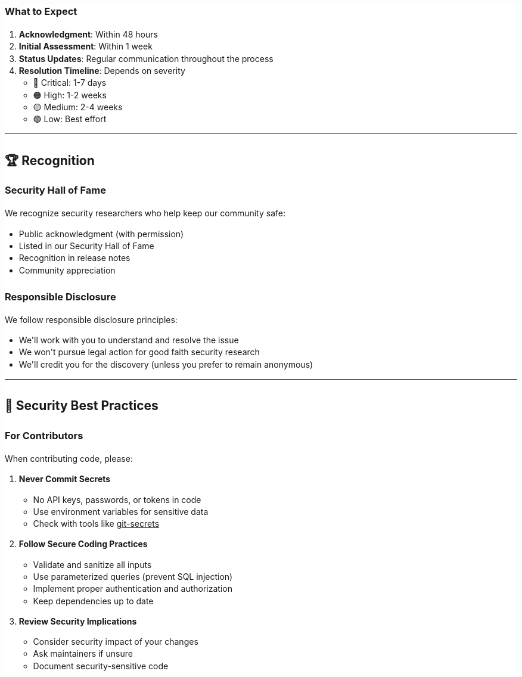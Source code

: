 ### What to Expect

1. **Acknowledgment**: Within 48 hours
2. **Initial Assessment**: Within 1 week
3. **Status Updates**: Regular communication throughout the process
4. **Resolution Timeline**: Depends on severity
   - 🔴 Critical: 1-7 days
   - 🟠 High: 1-2 weeks
   - 🟡 Medium: 2-4 weeks
   - 🟢 Low: Best effort

---

## 🏆 Recognition

### Security Hall of Fame

We recognize security researchers who help keep our community safe:

- Public acknowledgment (with permission)
- Listed in our Security Hall of Fame
- Recognition in release notes
- Community appreciation

### Responsible Disclosure

We follow responsible disclosure principles:
- We'll work with you to understand and resolve the issue
- We won't pursue legal action for good faith security research
- We'll credit you for the discovery (unless you prefer to remain anonymous)

---

## 🔐 Security Best Practices

### For Contributors

When contributing code, please:

1. **Never Commit Secrets**
   - No API keys, passwords, or tokens in code
   - Use environment variables for sensitive data
   - Check with tools like [git-secrets](https://github.com/awslabs/git-secrets)

2. **Follow Secure Coding Practices**
   - Validate and sanitize all inputs
   - Use parameterized queries (prevent SQL injection)
   - Implement proper authentication and authorization
   - Keep dependencies up to date

3. **Review Security Implications**
   - Consider security impact of your changes
   - Ask maintainers if unsure
   - Document security-sensitive code
